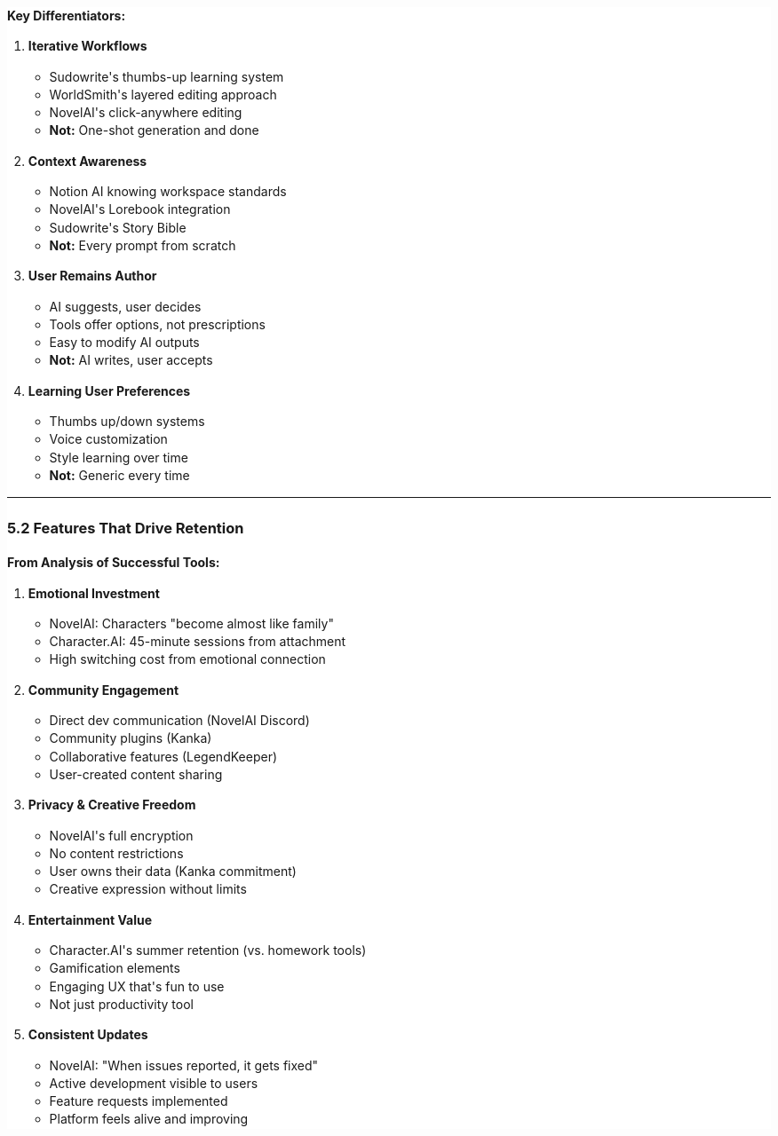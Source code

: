 **Key Differentiators:**

1. **Iterative Workflows**
   - Sudowrite's thumbs-up learning system
   - WorldSmith's layered editing approach
   - NovelAI's click-anywhere editing
   - **Not:** One-shot generation and done

2. **Context Awareness**
   - Notion AI knowing workspace standards
   - NovelAI's Lorebook integration
   - Sudowrite's Story Bible
   - **Not:** Every prompt from scratch

3. **User Remains Author**
   - AI suggests, user decides
   - Tools offer options, not prescriptions
   - Easy to modify AI outputs
   - **Not:** AI writes, user accepts

4. **Learning User Preferences**
   - Thumbs up/down systems
   - Voice customization
   - Style learning over time
   - **Not:** Generic every time

---

### 5.2 Features That Drive Retention

**From Analysis of Successful Tools:**

1. **Emotional Investment**
   - NovelAI: Characters "become almost like family"
   - Character.AI: 45-minute sessions from attachment
   - High switching cost from emotional connection

2. **Community Engagement**
   - Direct dev communication (NovelAI Discord)
   - Community plugins (Kanka)
   - Collaborative features (LegendKeeper)
   - User-created content sharing

3. **Privacy & Creative Freedom**
   - NovelAI's full encryption
   - No content restrictions
   - User owns their data (Kanka commitment)
   - Creative expression without limits

4. **Entertainment Value**
   - Character.AI's summer retention (vs. homework tools)
   - Gamification elements
   - Engaging UX that's fun to use
   - Not just productivity tool

5. **Consistent Updates**
   - NovelAI: "When issues reported, it gets fixed"
   - Active development visible to users
   - Feature requests implemented
   - Platform feels alive and improving
